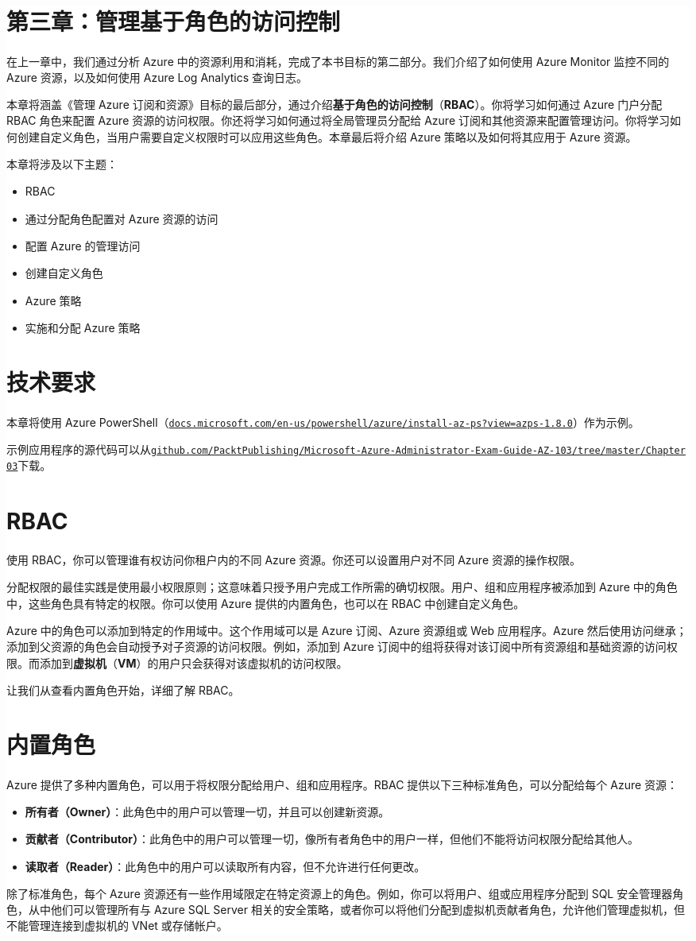 # 第三章：管理基于角色的访问控制

在上一章中，我们通过分析 Azure 中的资源利用和消耗，完成了本书目标的第二部分。我们介绍了如何使用 Azure Monitor 监控不同的 Azure 资源，以及如何使用 Azure Log Analytics 查询日志。

本章将涵盖《管理 Azure 订阅和资源》目标的最后部分，通过介绍**基于角色的访问控制**（**RBAC**）。你将学习如何通过 Azure 门户分配 RBAC 角色来配置 Azure 资源的访问权限。你还将学习如何通过将全局管理员分配给 Azure 订阅和其他资源来配置管理访问。你将学习如何创建自定义角色，当用户需要自定义权限时可以应用这些角色。本章最后将介绍 Azure 策略以及如何将其应用于 Azure 资源。

本章将涉及以下主题：

+   RBAC

+   通过分配角色配置对 Azure 资源的访问

+   配置 Azure 的管理访问

+   创建自定义角色

+   Azure 策略

+   实施和分配 Azure 策略

# 技术要求

本章将使用 Azure PowerShell（[`docs.microsoft.com/en-us/powershell/azure/install-az-ps?view=azps-1.8.0`](https://docs.microsoft.com/en-us/powershell/azure/install-az-ps?view=azps-1.8.0)）作为示例。

示例应用程序的源代码可以从[`github.com/PacktPublishing/Microsoft-Azure-Administrator-Exam-Guide-AZ-103/tree/master/Chapter03`](https://github.com/PacktPublishing/Microsoft-Azure-Administrator-Exam-Guide-AZ-103/tree/master/Chapter03)下载。

# RBAC

使用 RBAC，你可以管理谁有权访问你租户内的不同 Azure 资源。你还可以设置用户对不同 Azure 资源的操作权限。

分配权限的最佳实践是使用最小权限原则；这意味着只授予用户完成工作所需的确切权限。用户、组和应用程序被添加到 Azure 中的角色中，这些角色具有特定的权限。你可以使用 Azure 提供的内置角色，也可以在 RBAC 中创建自定义角色。

Azure 中的角色可以添加到特定的作用域中。这个作用域可以是 Azure 订阅、Azure 资源组或 Web 应用程序。Azure 然后使用访问继承；添加到父资源的角色会自动授予对子资源的访问权限。例如，添加到 Azure 订阅中的组将获得对该订阅中所有资源组和基础资源的访问权限。而添加到**虚拟机**（**VM**）的用户只会获得对该虚拟机的访问权限。

让我们从查看内置角色开始，详细了解 RBAC。

# 内置角色

Azure 提供了多种内置角色，可以用于将权限分配给用户、组和应用程序。RBAC 提供以下三种标准角色，可以分配给每个 Azure 资源：

+   **所有者（Owner）**：此角色中的用户可以管理一切，并且可以创建新资源。

+   **贡献者（Contributor）**：此角色中的用户可以管理一切，像所有者角色中的用户一样，但他们不能将访问权限分配给其他人。

+   **读取者（Reader）**：此角色中的用户可以读取所有内容，但不允许进行任何更改。

除了标准角色，每个 Azure 资源还有一些作用域限定在特定资源上的角色。例如，你可以将用户、组或应用程序分配到 SQL 安全管理器角色，从中他们可以管理所有与 Azure SQL Server 相关的安全策略，或者你可以将他们分配到虚拟机贡献者角色，允许他们管理虚拟机，但不能管理连接到虚拟机的 VNet 或存储帐户。
